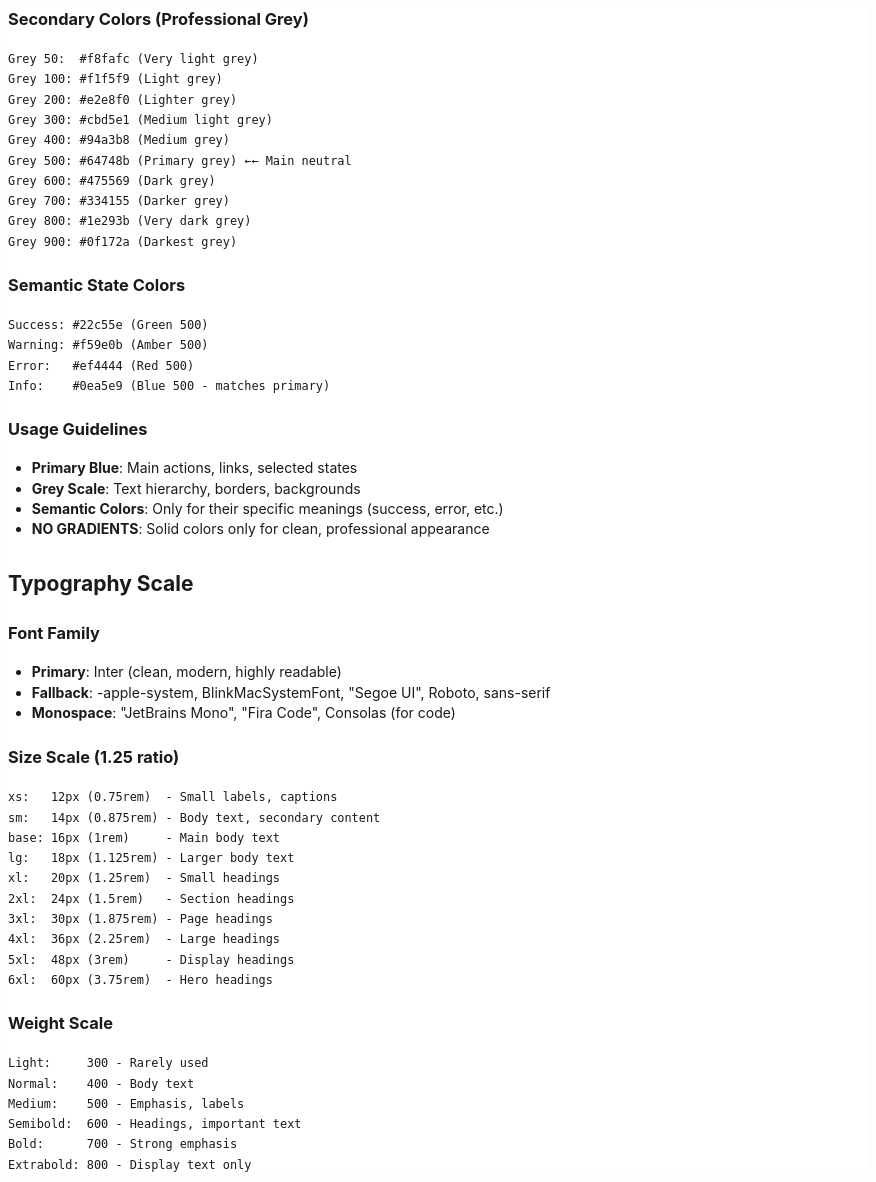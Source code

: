 ### Secondary Colors (Professional Grey)
```
Grey 50:  #f8fafc (Very light grey)
Grey 100: #f1f5f9 (Light grey)
Grey 200: #e2e8f0 (Lighter grey)
Grey 300: #cbd5e1 (Medium light grey)
Grey 400: #94a3b8 (Medium grey)
Grey 500: #64748b (Primary grey) ←← Main neutral
Grey 600: #475569 (Dark grey)
Grey 700: #334155 (Darker grey)
Grey 800: #1e293b (Very dark grey)
Grey 900: #0f172a (Darkest grey)
```

### Semantic State Colors
```
Success: #22c55e (Green 500)
Warning: #f59e0b (Amber 500)
Error:   #ef4444 (Red 500)
Info:    #0ea5e9 (Blue 500 - matches primary)
```

### Usage Guidelines
- **Primary Blue**: Main actions, links, selected states
- **Grey Scale**: Text hierarchy, borders, backgrounds
- **Semantic Colors**: Only for their specific meanings (success, error, etc.)
- **NO GRADIENTS**: Solid colors only for clean, professional appearance

## Typography Scale

### Font Family
- **Primary**: Inter (clean, modern, highly readable)
- **Fallback**: -apple-system, BlinkMacSystemFont, "Segoe UI", Roboto, sans-serif
- **Monospace**: "JetBrains Mono", "Fira Code", Consolas (for code)

### Size Scale (1.25 ratio)
```
xs:   12px (0.75rem)  - Small labels, captions
sm:   14px (0.875rem) - Body text, secondary content
base: 16px (1rem)     - Main body text
lg:   18px (1.125rem) - Larger body text
xl:   20px (1.25rem)  - Small headings
2xl:  24px (1.5rem)   - Section headings
3xl:  30px (1.875rem) - Page headings
4xl:  36px (2.25rem)  - Large headings
5xl:  48px (3rem)     - Display headings
6xl:  60px (3.75rem)  - Hero headings
```

### Weight Scale
```
Light:     300 - Rarely used
Normal:    400 - Body text
Medium:    500 - Emphasis, labels
Semibold:  600 - Headings, important text
Bold:      700 - Strong emphasis
Extrabold: 800 - Display text only
```
